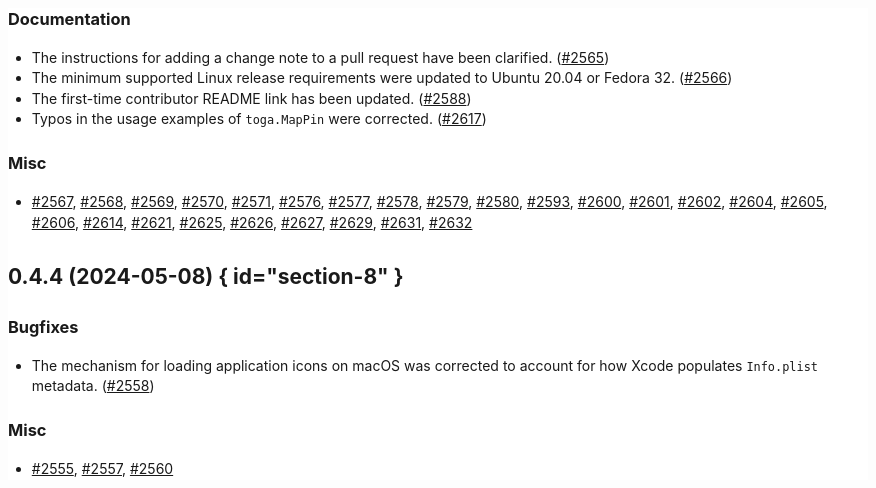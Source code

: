 ### Documentation

- The instructions for adding a change note to a pull request have been
  clarified. ([\#2565](https://github.com/beeware/toga/issues/2565))
- The minimum supported Linux release requirements were updated to
  Ubuntu 20.04 or Fedora 32.
  ([\#2566](https://github.com/beeware/toga/issues/2566))
- The first-time contributor README link has been updated.
  ([\#2588](https://github.com/beeware/toga/issues/2588))
- Typos in the usage examples of `toga.MapPin` were corrected.
  ([\#2617](https://github.com/beeware/toga/issues/2617))

### Misc

- [\#2567](https://github.com/beeware/toga/issues/2567),
  [\#2568](https://github.com/beeware/toga/issues/2568),
  [\#2569](https://github.com/beeware/toga/issues/2569),
  [\#2570](https://github.com/beeware/toga/issues/2570),
  [\#2571](https://github.com/beeware/toga/issues/2571),
  [\#2576](https://github.com/beeware/toga/issues/2576),
  [\#2577](https://github.com/beeware/toga/issues/2577),
  [\#2578](https://github.com/beeware/toga/issues/2578),
  [\#2579](https://github.com/beeware/toga/issues/2579),
  [\#2580](https://github.com/beeware/toga/issues/2580),
  [\#2593](https://github.com/beeware/toga/issues/2593),
  [\#2600](https://github.com/beeware/toga/issues/2600),
  [\#2601](https://github.com/beeware/toga/issues/2601),
  [\#2602](https://github.com/beeware/toga/issues/2602),
  [\#2604](https://github.com/beeware/toga/issues/2604),
  [\#2605](https://github.com/beeware/toga/issues/2605),
  [\#2606](https://github.com/beeware/toga/issues/2606),
  [\#2614](https://github.com/beeware/toga/issues/2614),
  [\#2621](https://github.com/beeware/toga/issues/2621),
  [\#2625](https://github.com/beeware/toga/issues/2625),
  [\#2626](https://github.com/beeware/toga/issues/2626),
  [\#2627](https://github.com/beeware/toga/issues/2627),
  [\#2629](https://github.com/beeware/toga/issues/2629),
  [\#2631](https://github.com/beeware/toga/issues/2631),
  [\#2632](https://github.com/beeware/toga/issues/2632)

## 0.4.4 (2024-05-08) { id="section-8" }

### Bugfixes

- The mechanism for loading application icons on macOS was corrected to
  account for how Xcode populates `Info.plist` metadata.
  ([\#2558](https://github.com/beeware/toga/issues/2558))

### Misc

- [\#2555](https://github.com/beeware/toga/issues/2555),
  [\#2557](https://github.com/beeware/toga/issues/2557),
  [\#2560](https://github.com/beeware/toga/issues/2560)
